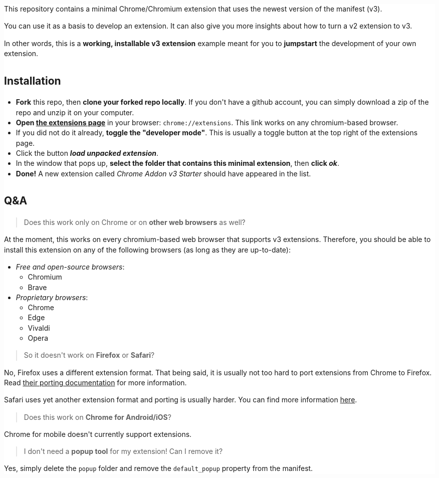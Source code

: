 This repository contains a minimal Chrome/Chromium extension that uses the newest version of the manifest (v3).

You can use it as a basis to develop an extension.
It can also give you more insights about how to turn a v2 extension to v3.

In other words, this is a **working, installable v3 extension** example meant for you to **jumpstart** the development of your own extension.


## Installation
- **Fork** this repo, then **clone your forked repo locally**. If you don't have a github account, you can simply download a zip of the repo and unzip it on your computer.
- **Open [the extensions page](chrome://extensions)** in your browser: `chrome://extensions`. This link works on any chromium-based browser.
- If you did not do it already, **toggle the "developer mode"**. This is usually a toggle button at the top right of the extensions page.
- Click the button **_load unpacked extension_**.
- In the window that pops up, **select the folder that contains this minimal extension**, then **click _ok_**.
- **Done!** A new extension called _Chrome Addon v3 Starter_ should have appeared in the list.

## Q&A
> Does this work only on Chrome or on **other web browsers** as well?

At the moment, this works on every chromium-based web browser that supports v3 extensions.
Therefore, you should be able to install this extension on any of the following browsers (as long as they are up-to-date):
- _Free and open-source browsers_:
    - Chromium
    - Brave
- _Proprietary browsers_:
    - Chrome
    - Edge
    - Vivaldi
    - Opera

> So it doesn't work on **Firefox** or **Safari**?

No, Firefox uses a different extension format. That being said, it is usually not too hard to port extensions from Chrome to Firefox.
Read [their porting documentation](https://extensionworkshop.com/documentation/develop/porting-a-google-chrome-extension/) for more information.

Safari uses yet another extension format and porting is usually harder.
You can find more information [here](https://bartsolutions.github.io/2020/11/20/safari-extension/).

> Does this work on **Chrome for Android/iOS**?

Chrome for mobile doesn't currently support extensions.

> I don't need a **popup tool** for my extension! Can I remove it?

Yes, simply delete the `popup` folder and remove the `default_popup` property from the manifest.

